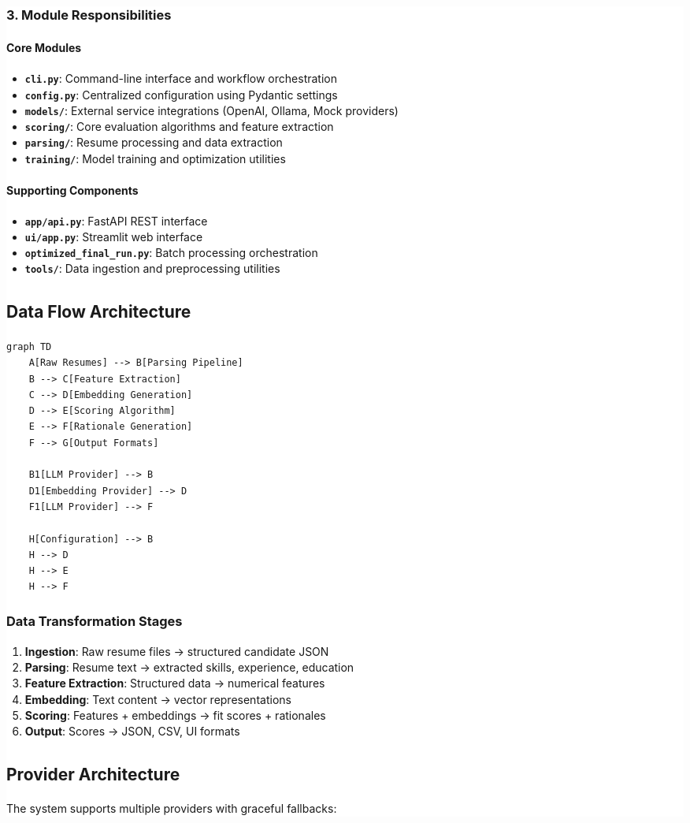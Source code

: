 ### 3. Module Responsibilities

#### Core Modules

- **`cli.py`**: Command-line interface and workflow orchestration
- **`config.py`**: Centralized configuration using Pydantic settings
- **`models/`**: External service integrations (OpenAI, Ollama, Mock providers)
- **`scoring/`**: Core evaluation algorithms and feature extraction
- **`parsing/`**: Resume processing and data extraction
- **`training/`**: Model training and optimization utilities

#### Supporting Components

- **`app/api.py`**: FastAPI REST interface
- **`ui/app.py`**: Streamlit web interface
- **`optimized_final_run.py`**: Batch processing orchestration
- **`tools/`**: Data ingestion and preprocessing utilities

## Data Flow Architecture

```mermaid
graph TD
    A[Raw Resumes] --> B[Parsing Pipeline]
    B --> C[Feature Extraction]
    C --> D[Embedding Generation]
    D --> E[Scoring Algorithm]
    E --> F[Rationale Generation]
    F --> G[Output Formats]
    
    B1[LLM Provider] --> B
    D1[Embedding Provider] --> D
    F1[LLM Provider] --> F
    
    H[Configuration] --> B
    H --> D
    H --> E
    H --> F
```

### Data Transformation Stages

1. **Ingestion**: Raw resume files → structured candidate JSON
2. **Parsing**: Resume text → extracted skills, experience, education
3. **Feature Extraction**: Structured data → numerical features
4. **Embedding**: Text content → vector representations
5. **Scoring**: Features + embeddings → fit scores + rationales
6. **Output**: Scores → JSON, CSV, UI formats

## Provider Architecture

The system supports multiple providers with graceful fallbacks:

